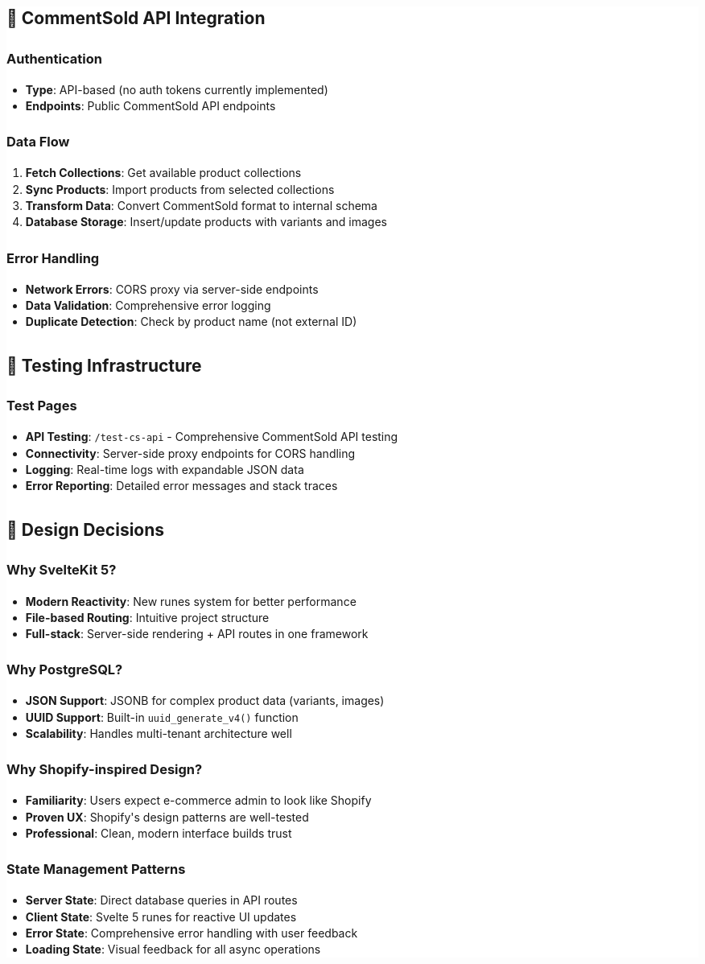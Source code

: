 ## 🔄 CommentSold API Integration

### Authentication
- **Type**: API-based (no auth tokens currently implemented)
- **Endpoints**: Public CommentSold API endpoints

### Data Flow
1. **Fetch Collections**: Get available product collections
2. **Sync Products**: Import products from selected collections
3. **Transform Data**: Convert CommentSold format to internal schema
4. **Database Storage**: Insert/update products with variants and images

### Error Handling
- **Network Errors**: CORS proxy via server-side endpoints
- **Data Validation**: Comprehensive error logging
- **Duplicate Detection**: Check by product name (not external ID)

## 🧪 Testing Infrastructure

### Test Pages
- **API Testing**: `/test-cs-api` - Comprehensive CommentSold API testing
- **Connectivity**: Server-side proxy endpoints for CORS handling
- **Logging**: Real-time logs with expandable JSON data
- **Error Reporting**: Detailed error messages and stack traces

## 🎯 Design Decisions

### Why SvelteKit 5?
- **Modern Reactivity**: New runes system for better performance
- **File-based Routing**: Intuitive project structure
- **Full-stack**: Server-side rendering + API routes in one framework

### Why PostgreSQL?
- **JSON Support**: JSONB for complex product data (variants, images)
- **UUID Support**: Built-in `uuid_generate_v4()` function
- **Scalability**: Handles multi-tenant architecture well

### Why Shopify-inspired Design?
- **Familiarity**: Users expect e-commerce admin to look like Shopify
- **Proven UX**: Shopify's design patterns are well-tested
- **Professional**: Clean, modern interface builds trust

### State Management Patterns
- **Server State**: Direct database queries in API routes
- **Client State**: Svelte 5 runes for reactive UI updates
- **Error State**: Comprehensive error handling with user feedback
- **Loading State**: Visual feedback for all async operations
